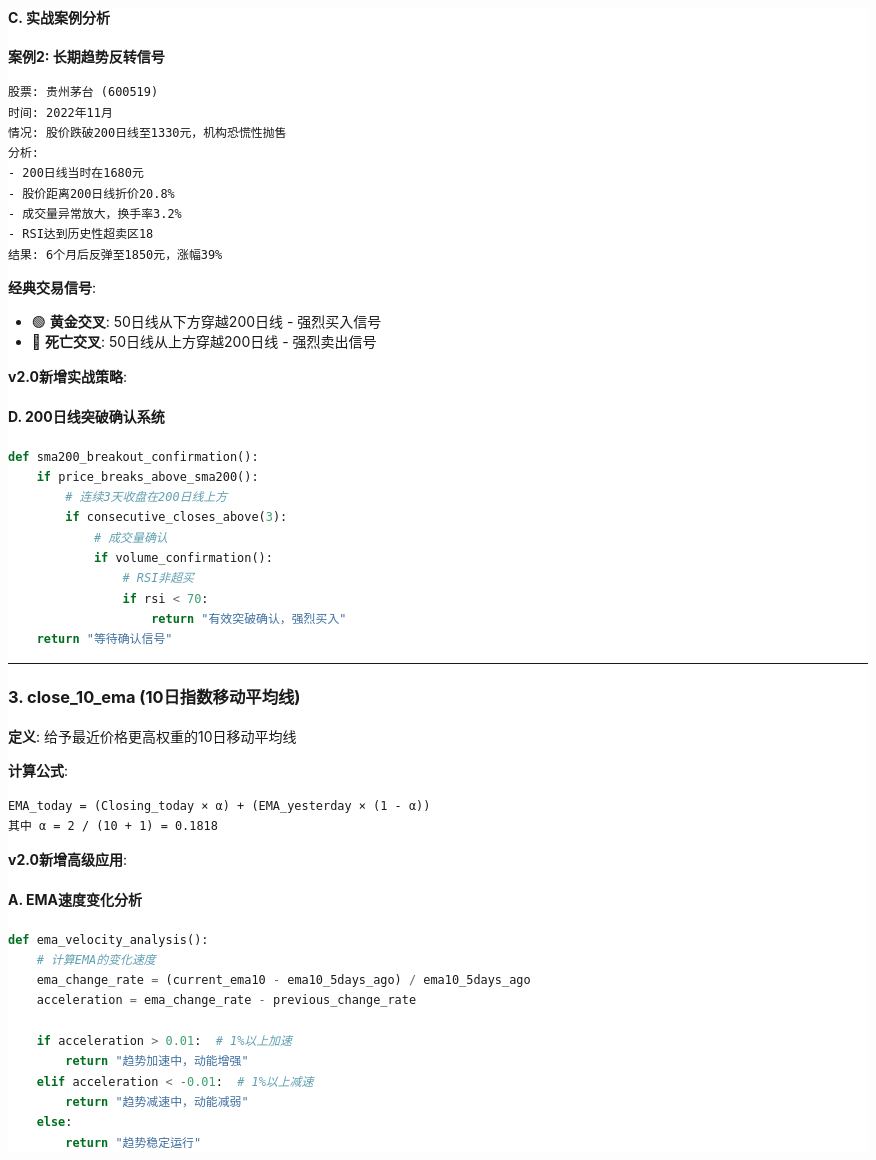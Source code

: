 #### C. 实战案例分析
**案例2: 长期趋势反转信号**
```
股票: 贵州茅台 (600519)
时间: 2022年11月
情况: 股价跌破200日线至1330元，机构恐慌性抛售
分析:
- 200日线当时在1680元
- 股价距离200日线折价20.8%
- 成交量异常放大，换手率3.2%
- RSI达到历史性超卖区18
结果: 6个月后反弹至1850元，涨幅39%
```

**经典交易信号**:
- 🟢 **黄金交叉**: 50日线从下方穿越200日线 - 强烈买入信号
- 🔴 **死亡交叉**: 50日线从上方穿越200日线 - 强烈卖出信号

**v2.0新增实战策略**:

#### D. 200日线突破确认系统
```python
def sma200_breakout_confirmation():
    if price_breaks_above_sma200():
        # 连续3天收盘在200日线上方
        if consecutive_closes_above(3):
            # 成交量确认
            if volume_confirmation():
                # RSI非超买
                if rsi < 70:
                    return "有效突破确认，强烈买入"
    return "等待确认信号"
```

---

### 3. close_10_ema (10日指数移动平均线)

**定义**: 给予最近价格更高权重的10日移动平均线

**计算公式**:
```
EMA_today = (Closing_today × α) + (EMA_yesterday × (1 - α))
其中 α = 2 / (10 + 1) = 0.1818
```

**v2.0新增高级应用**:

#### A. EMA速度变化分析
```python
def ema_velocity_analysis():
    # 计算EMA的变化速度
    ema_change_rate = (current_ema10 - ema10_5days_ago) / ema10_5days_ago
    acceleration = ema_change_rate - previous_change_rate

    if acceleration > 0.01:  # 1%以上加速
        return "趋势加速中，动能增强"
    elif acceleration < -0.01:  # 1%以上减速
        return "趋势减速中，动能减弱"
    else:
        return "趋势稳定运行"
```
